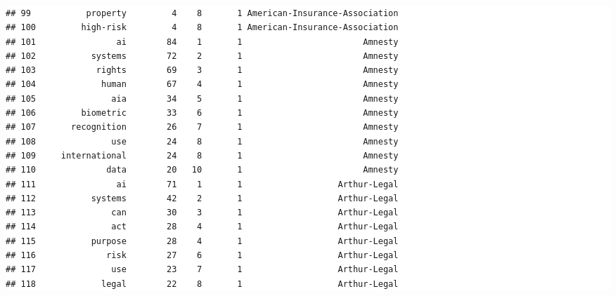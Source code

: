     ## 99           property         4    8       1 American-Insurance-Association
    ## 100         high-risk         4    8       1 American-Insurance-Association
    ## 101                ai        84    1       1                        Amnesty
    ## 102           systems        72    2       1                        Amnesty
    ## 103            rights        69    3       1                        Amnesty
    ## 104             human        67    4       1                        Amnesty
    ## 105               aia        34    5       1                        Amnesty
    ## 106         biometric        33    6       1                        Amnesty
    ## 107       recognition        26    7       1                        Amnesty
    ## 108               use        24    8       1                        Amnesty
    ## 109     international        24    8       1                        Amnesty
    ## 110              data        20   10       1                        Amnesty
    ## 111                ai        71    1       1                   Arthur-Legal
    ## 112           systems        42    2       1                   Arthur-Legal
    ## 113               can        30    3       1                   Arthur-Legal
    ## 114               act        28    4       1                   Arthur-Legal
    ## 115           purpose        28    4       1                   Arthur-Legal
    ## 116              risk        27    6       1                   Arthur-Legal
    ## 117               use        23    7       1                   Arthur-Legal
    ## 118             legal        22    8       1                   Arthur-Legal